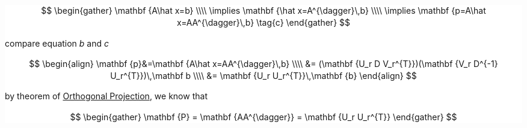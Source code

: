 $$
\begin{gather}
\mathbf {A\hat x=b}
\\\\
\implies \mathbf {\hat x=A^{\dagger}\,b}
\\\\
\implies
\mathbf {p=A\hat x=AA^{\dagger}\,b} \tag{c}
\end{gather}
$$

compare equation $b$ and $c$

$$
\begin{align}
\mathbf {p}&=\mathbf {A\hat x=AA^{\dagger}\,b}
\\\\
&= (\mathbf {U_r D V_r^{T}})(\mathbf {V_r D^{-1} U_r^{T}})\,\mathbf b
\\\\
&= \mathbf {U_r U_r^{T}}\,\mathbf {b}
\end{align}
$$

by theorem of [Orthogonal Projection](#Orthogonal%20Projection), we know that

$$
\begin{gather}
\mathbf {P} = \mathbf {AA^{\dagger}} = \mathbf {U_r U_r^{T}}
\end{gather}
$$
